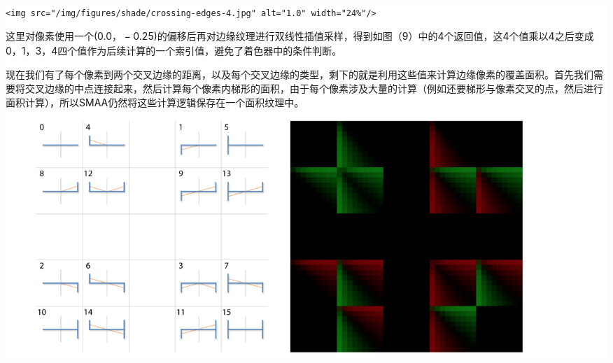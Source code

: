    <img src="/img/figures/shade/crossing-edges-4.jpg" alt="1.0" width="24%"/>
</Figure>

这里对像素使用一个$(0.0，-0.25)$的偏移后再对边缘纹理进行双线性插值采样，得到如图（9）中的4个返回值，这4个值乘以4之后变成0，1，3，4四个值作为后续计算的一个索引值，避免了着色器中的条件判断。

现在我们有了每个像素到两个交叉边缘的距离，以及每个交叉边缘的类型，剩下的就是利用这些值来计算边缘像素的覆盖面积。首先我们需要将交叉边缘的中点连接起来，然后计算每个像素内梯形的面积，由于每个像素涉及大量的计算（例如还要梯形与像素交叉的点，然后进行面积计算），所以SMAA仍然将这些计算逻辑保存在一个面积纹理中。

<Figure num="10" id="f:shade-edge" caption="面积纹理是由25个$9\times 9$的子纹理组成的纹理，每个子纹理的坐标表示像素离两个交叉边缘的距离，这样通过预计算的面积查询，节省了着色器中复杂面积的实时计算">
    <img src="/img/figures/shade/edge.png" width="700"/>
</Figure>

